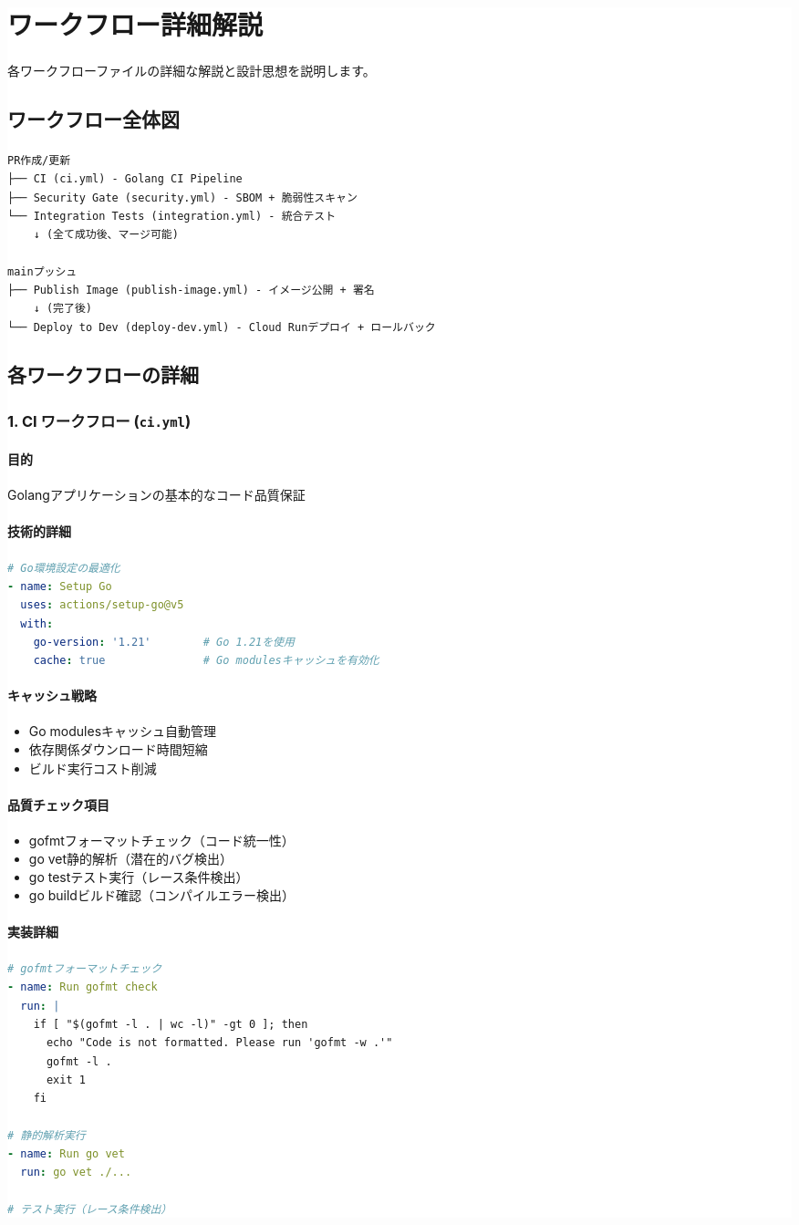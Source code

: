 # ワークフロー詳細解説

各ワークフローファイルの詳細な解説と設計思想を説明します。

## ワークフロー全体図

```
PR作成/更新
├── CI (ci.yml) - Golang CI Pipeline
├── Security Gate (security.yml) - SBOM + 脆弱性スキャン
└── Integration Tests (integration.yml) - 統合テスト
    ↓ (全て成功後、マージ可能)

mainプッシュ
├── Publish Image (publish-image.yml) - イメージ公開 + 署名
    ↓ (完了後)
└── Deploy to Dev (deploy-dev.yml) - Cloud Runデプロイ + ロールバック
```

## 各ワークフローの詳細

### 1. CI ワークフロー (`ci.yml`)

#### 目的
Golangアプリケーションの基本的なコード品質保証

#### 技術的詳細
```yaml
# Go環境設定の最適化
- name: Setup Go
  uses: actions/setup-go@v5
  with:
    go-version: '1.21'        # Go 1.21を使用
    cache: true               # Go modulesキャッシュを有効化
```

#### キャッシュ戦略
- Go modulesキャッシュ自動管理
- 依存関係ダウンロード時間短縮
- ビルド実行コスト削減

#### 品質チェック項目
- gofmtフォーマットチェック（コード統一性）
- go vet静的解析（潜在的バグ検出）
- go testテスト実行（レース条件検出）
- go buildビルド確認（コンパイルエラー検出）

#### 実装詳細
```yaml
# gofmtフォーマットチェック
- name: Run gofmt check
  run: |
    if [ "$(gofmt -l . | wc -l)" -gt 0 ]; then
      echo "Code is not formatted. Please run 'gofmt -w .'"
      gofmt -l .
      exit 1
    fi

# 静的解析実行
- name: Run go vet
  run: go vet ./...

# テスト実行（レース条件検出）
```